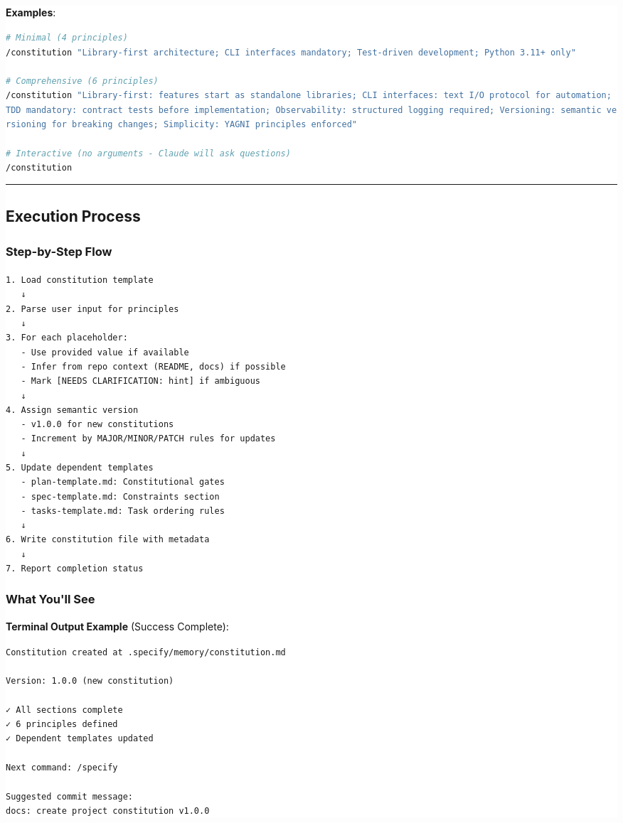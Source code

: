 **Examples**:

```bash
# Minimal (4 principles)
/constitution "Library-first architecture; CLI interfaces mandatory; Test-driven development; Python 3.11+ only"

# Comprehensive (6 principles)
/constitution "Library-first: features start as standalone libraries; CLI interfaces: text I/O protocol for automation; TDD mandatory: contract tests before implementation; Observability: structured logging required; Versioning: semantic versioning for breaking changes; Simplicity: YAGNI principles enforced"

# Interactive (no arguments - Claude will ask questions)
/constitution
```

---

## Execution Process

### Step-by-Step Flow

```
1. Load constitution template
   ↓
2. Parse user input for principles
   ↓
3. For each placeholder:
   - Use provided value if available
   - Infer from repo context (README, docs) if possible
   - Mark [NEEDS CLARIFICATION: hint] if ambiguous
   ↓
4. Assign semantic version
   - v1.0.0 for new constitutions
   - Increment by MAJOR/MINOR/PATCH rules for updates
   ↓
5. Update dependent templates
   - plan-template.md: Constitutional gates
   - spec-template.md: Constraints section
   - tasks-template.md: Task ordering rules
   ↓
6. Write constitution file with metadata
   ↓
7. Report completion status
```

### What You'll See

**Terminal Output Example** (Success Complete):

```
Constitution created at .specify/memory/constitution.md

Version: 1.0.0 (new constitution)

✓ All sections complete
✓ 6 principles defined
✓ Dependent templates updated

Next command: /specify

Suggested commit message:
docs: create project constitution v1.0.0

```